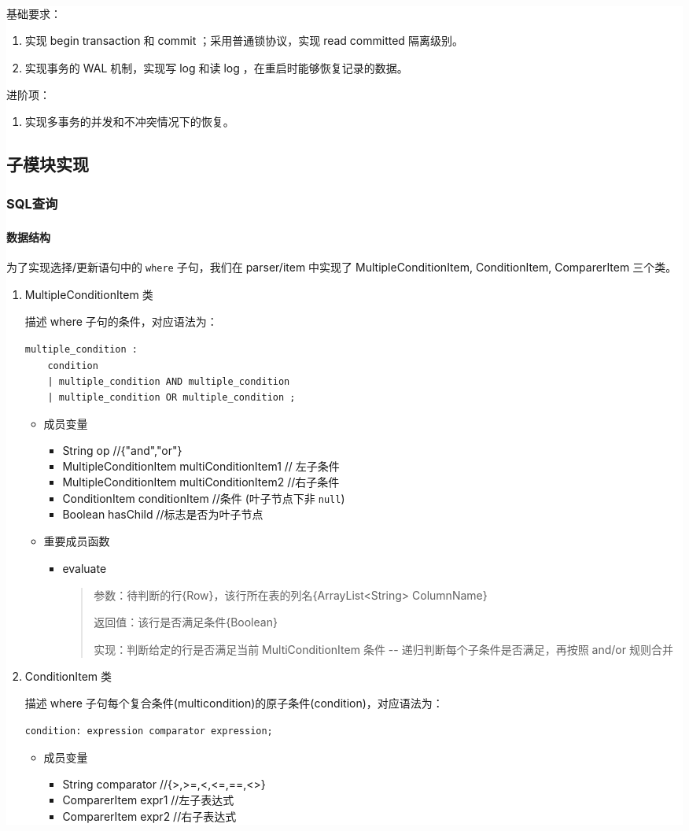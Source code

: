 基础要求：

1. 实现 begin transaction 和 commit ；采用普通锁协议，实现 read committed 隔离级别。

2. 实现事务的 WAL 机制，实现写 log 和读 log ，在重启时能够恢复记录的数据。 

进阶项：

1. 实现多事务的并发和不冲突情况下的恢复。

## 子模块实现

### SQL查询

#### 数据结构

为了实现选择/更新语句中的 `where` 子句，我们在 parser/item 中实现了 MultipleConditionItem, ConditionItem, ComparerItem 三个类。

1. MultipleConditionItem 类

   描述 where 子句的条件，对应语法为：

   ```
   multiple_condition :
       condition
       | multiple_condition AND multiple_condition
       | multiple_condition OR multiple_condition ;
   ```

   - 成员变量

     - String op //{"and","or"}
     - MultipleConditionItem multiConditionItem1 // 左子条件
     - MultipleConditionItem multiConditionItem2 //右子条件
     - ConditionItem conditionItem //条件 (叶子节点下非 `null`)
     - Boolean hasChild //标志是否为叶子节点

   - 重要成员函数

     - evaluate

       > 参数：待判断的行{Row}，该行所在表的列名{ArrayList\<String\> ColumnName}
       >
       > 返回值：该行是否满足条件{Boolean}
       >
       > 实现：判断给定的行是否满足当前 MultiConditionItem 条件 -- 递归判断每个子条件是否满足，再按照 and/or 规则合并

2. ConditionItem 类

   描述 where 子句每个复合条件(multicondition)的原子条件(condition)，对应语法为：

   ```
   condition: expression comparator expression;
   ```

   - 成员变量

     - String comparator //{>,>=,<,<=,==,<>}
     - ComparerItem expr1 //左子表达式
     - ComparerItem expr2 //右子表达式
